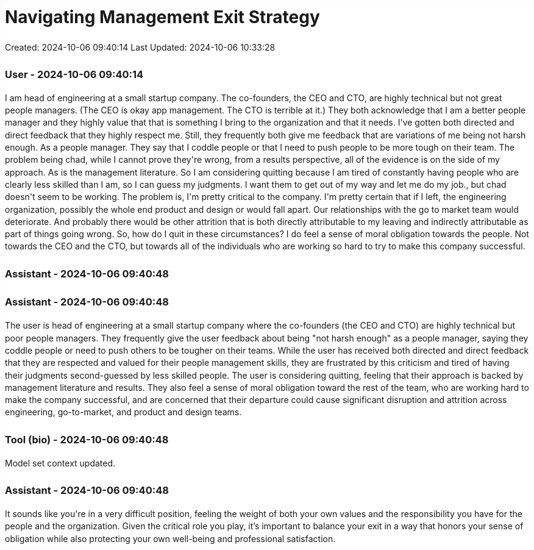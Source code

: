 # Navigating Management Exit Strategy

Created: 2024-10-06 09:40:14
Last Updated: 2024-10-06 10:33:28

### User - 2024-10-06 09:40:14

I am head of engineering at a small startup company. The co-founders, the CEO and CTO, are highly technical but not great people managers. (The CEO is okay app management. The CTO is terrible at it.) They both acknowledge that I am a better people manager and they highly value that that is something I bring to the organization and that it needs. I've gotten both directed and direct feedback that they highly respect me. Still, they frequently both give me feedback that are variations of me being not harsh enough. As a people manager. They say that I coddle people or that I need to push people to be more tough on their team. The problem being chad, while I cannot prove they're wrong, from a results perspective, all of the evidence is on the side of my approach. As is the management literature. So I am considering quitting because I am tired of constantly having people who are clearly less skilled than I am, so I can guess my judgments. I want them to get out of my way and let me do my job., but chad doesn't seem to be working. The problem is, I'm pretty critical to the company. I'm pretty certain that if I left, the engineering organization, possibly the whole end product and design or would fall apart. Our relationships with the go to market team would deteriorate. And probably there would be other attrition that is both directly attributable to my leaving and indirectly attributable as part of things going wrong. So, how do I quit in these circumstances? I do feel a sense of moral obligation towards the people. Not towards the CEO and the CTO, but towards all of the individuals who are working so hard to try to make this company successful.

### Assistant - 2024-10-06 09:40:48



### Assistant - 2024-10-06 09:40:48

The user is head of engineering at a small startup company where the co-founders (the CEO and CTO) are highly technical but poor people managers. They frequently give the user feedback about being "not harsh enough" as a people manager, saying they coddle people or need to push others to be tougher on their teams. While the user has received both directed and direct feedback that they are respected and valued for their people management skills, they are frustrated by this criticism and tired of having their judgments second-guessed by less skilled people. The user is considering quitting, feeling that their approach is backed by management literature and results. They also feel a sense of moral obligation toward the rest of the team, who are working hard to make the company successful, and are concerned that their departure could cause significant disruption and attrition across engineering, go-to-market, and product and design teams.

### Tool (bio) - 2024-10-06 09:40:48

Model set context updated.

### Assistant - 2024-10-06 09:40:48

It sounds like you're in a very difficult position, feeling the weight of both your own values and the responsibility you have for the people and the organization. Given the critical role you play, it’s important to balance your exit in a way that honors your sense of obligation while also protecting your own well-being and professional satisfaction.
